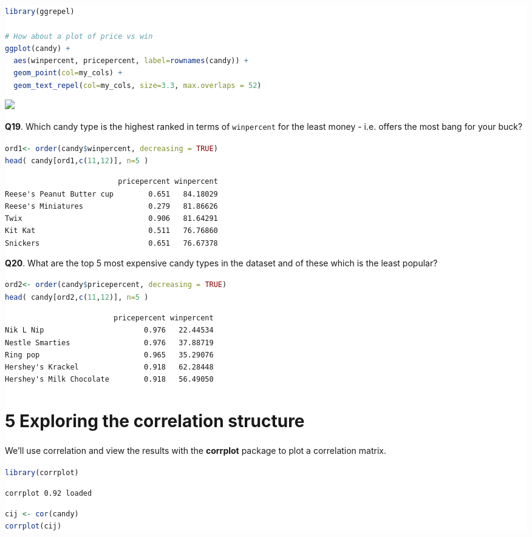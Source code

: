 ``` r
library(ggrepel)

# How about a plot of price vs win
ggplot(candy) +
  aes(winpercent, pricepercent, label=rownames(candy)) +
  geom_point(col=my_cols) + 
  geom_text_repel(col=my_cols, size=3.3, max.overlaps = 52)
```

![](cl10_files/figure-gfm/unnamed-chunk-23-1.png)

**Q19**. Which candy type is the highest ranked in terms
of `winpercent` for the least money - i.e. offers the most bang for your
buck?

``` r
ord1<- order(candy$winpercent, decreasing = TRUE)
head( candy[ord1,c(11,12)], n=5 )
```

                              pricepercent winpercent
    Reese's Peanut Butter cup        0.651   84.18029
    Reese's Miniatures               0.279   81.86626
    Twix                             0.906   81.64291
    Kit Kat                          0.511   76.76860
    Snickers                         0.651   76.67378

**Q20**. What are the top 5 most expensive candy types in the dataset
and of these which is the least popular?

``` r
ord2<- order(candy$pricepercent, decreasing = TRUE)
head( candy[ord2,c(11,12)], n=5 )
```

                             pricepercent winpercent
    Nik L Nip                       0.976   22.44534
    Nestle Smarties                 0.976   37.88719
    Ring pop                        0.965   35.29076
    Hershey's Krackel               0.918   62.28448
    Hershey's Milk Chocolate        0.918   56.49050

# 5 Exploring the correlation structure

We’ll use correlation and view the results with the **corrplot** package
to plot a correlation matrix.

``` r
library(corrplot)
```

    corrplot 0.92 loaded

``` r
cij <- cor(candy)
corrplot(cij)
```
